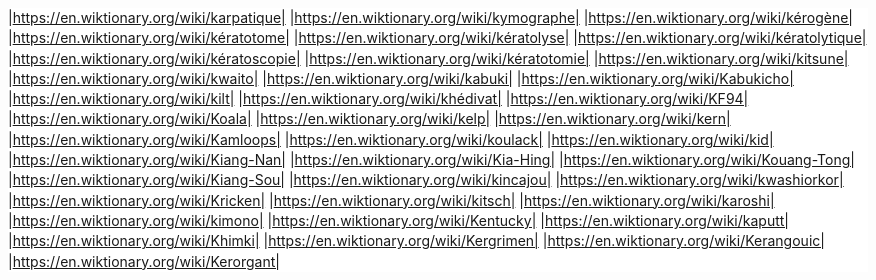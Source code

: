 |https://en.wiktionary.org/wiki/karpatique|
|https://en.wiktionary.org/wiki/kymographe|
|https://en.wiktionary.org/wiki/kérogène|
|https://en.wiktionary.org/wiki/kératotome|
|https://en.wiktionary.org/wiki/kératolyse|
|https://en.wiktionary.org/wiki/kératolytique|
|https://en.wiktionary.org/wiki/kératoscopie|
|https://en.wiktionary.org/wiki/kératotomie|
|https://en.wiktionary.org/wiki/kitsune|
|https://en.wiktionary.org/wiki/kwaito|
|https://en.wiktionary.org/wiki/kabuki|
|https://en.wiktionary.org/wiki/Kabukicho|
|https://en.wiktionary.org/wiki/kilt|
|https://en.wiktionary.org/wiki/khédivat|
|https://en.wiktionary.org/wiki/KF94|
|https://en.wiktionary.org/wiki/Koala|
|https://en.wiktionary.org/wiki/kelp|
|https://en.wiktionary.org/wiki/kern|
|https://en.wiktionary.org/wiki/Kamloops|
|https://en.wiktionary.org/wiki/koulack|
|https://en.wiktionary.org/wiki/kid|
|https://en.wiktionary.org/wiki/Kiang-Nan|
|https://en.wiktionary.org/wiki/Kia-Hing|
|https://en.wiktionary.org/wiki/Kouang-Tong|
|https://en.wiktionary.org/wiki/Kiang-Sou|
|https://en.wiktionary.org/wiki/kincajou|
|https://en.wiktionary.org/wiki/kwashiorkor|
|https://en.wiktionary.org/wiki/Kricken|
|https://en.wiktionary.org/wiki/kitsch|
|https://en.wiktionary.org/wiki/karoshi|
|https://en.wiktionary.org/wiki/kimono|
|https://en.wiktionary.org/wiki/Kentucky|
|https://en.wiktionary.org/wiki/kaputt|
|https://en.wiktionary.org/wiki/Khimki|
|https://en.wiktionary.org/wiki/Kergrimen|
|https://en.wiktionary.org/wiki/Kerangouic|
|https://en.wiktionary.org/wiki/Kerorgant|